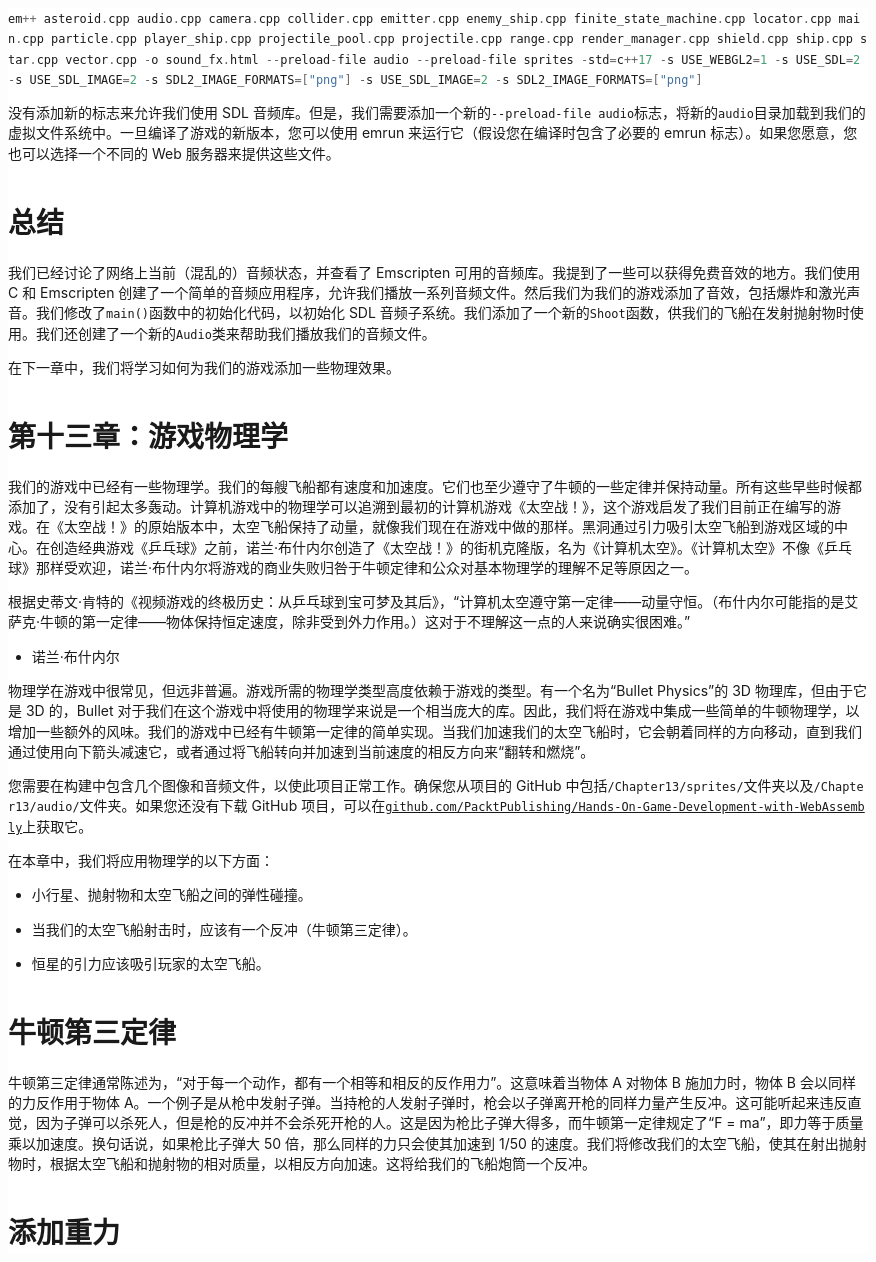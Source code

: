 ```cpp
em++ asteroid.cpp audio.cpp camera.cpp collider.cpp emitter.cpp enemy_ship.cpp finite_state_machine.cpp locator.cpp main.cpp particle.cpp player_ship.cpp projectile_pool.cpp projectile.cpp range.cpp render_manager.cpp shield.cpp ship.cpp star.cpp vector.cpp -o sound_fx.html --preload-file audio --preload-file sprites -std=c++17 -s USE_WEBGL2=1 -s USE_SDL=2 -s USE_SDL_IMAGE=2 -s SDL2_IMAGE_FORMATS=["png"] -s USE_SDL_IMAGE=2 -s SDL2_IMAGE_FORMATS=["png"] 
```

没有添加新的标志来允许我们使用 SDL 音频库。但是，我们需要添加一个新的`--preload-file audio`标志，将新的`audio`目录加载到我们的虚拟文件系统中。一旦编译了游戏的新版本，您可以使用 emrun 来运行它（假设您在编译时包含了必要的 emrun 标志）。如果您愿意，您也可以选择一个不同的 Web 服务器来提供这些文件。

# 总结

我们已经讨论了网络上当前（混乱的）音频状态，并查看了 Emscripten 可用的音频库。我提到了一些可以获得免费音效的地方。我们使用 C 和 Emscripten 创建了一个简单的音频应用程序，允许我们播放一系列音频文件。然后我们为我们的游戏添加了音效，包括爆炸和激光声音。我们修改了`main()`函数中的初始化代码，以初始化 SDL 音频子系统。我们添加了一个新的`Shoot`函数，供我们的飞船在发射抛射物时使用。我们还创建了一个新的`Audio`类来帮助我们播放我们的音频文件。

在下一章中，我们将学习如何为我们的游戏添加一些物理效果。


# 第十三章：游戏物理学

我们的游戏中已经有一些物理学。我们的每艘飞船都有速度和加速度。它们也至少遵守了牛顿的一些定律并保持动量。所有这些早些时候都添加了，没有引起太多轰动。计算机游戏中的物理学可以追溯到最初的计算机游戏《太空战！》，这个游戏启发了我们目前正在编写的游戏。在《太空战！》的原始版本中，太空飞船保持了动量，就像我们现在在游戏中做的那样。黑洞通过引力吸引太空飞船到游戏区域的中心。在创造经典游戏《乒乓球》之前，诺兰·布什内尔创造了《太空战！》的街机克隆版，名为《计算机太空》。《计算机太空》不像《乒乓球》那样受欢迎，诺兰·布什内尔将游戏的商业失败归咎于牛顿定律和公众对基本物理学的理解不足等原因之一。

根据史蒂文·肯特的《视频游戏的终极历史：从乒乓球到宝可梦及其后》，“计算机太空遵守第一定律——动量守恒。（布什内尔可能指的是艾萨克·牛顿的第一定律——物体保持恒定速度，除非受到外力作用。）这对于不理解这一点的人来说确实很困难。”

- 诺兰·布什内尔

物理学在游戏中很常见，但远非普遍。游戏所需的物理学类型高度依赖于游戏的类型。有一个名为“Bullet Physics”的 3D 物理库，但由于它是 3D 的，Bullet 对于我们在这个游戏中将使用的物理学来说是一个相当庞大的库。因此，我们将在游戏中集成一些简单的牛顿物理学，以增加一些额外的风味。我们的游戏中已经有牛顿第一定律的简单实现。当我们加速我们的太空飞船时，它会朝着同样的方向移动，直到我们通过使用向下箭头减速它，或者通过将飞船转向并加速到当前速度的相反方向来“翻转和燃烧”。

您需要在构建中包含几个图像和音频文件，以使此项目正常工作。确保您从项目的 GitHub 中包括`/Chapter13/sprites/`文件夹以及`/Chapter13/audio/`文件夹。如果您还没有下载 GitHub 项目，可以在[`github.com/PacktPublishing/Hands-On-Game-Development-with-WebAssembly`](https://github.com/PacktPublishing/Hands-On-Game-Development-with-WebAssembly)上获取它。

在本章中，我们将应用物理学的以下方面：

+   小行星、抛射物和太空飞船之间的弹性碰撞。

+   当我们的太空飞船射击时，应该有一个反冲（牛顿第三定律）。

+   恒星的引力应该吸引玩家的太空飞船。

# 牛顿第三定律

牛顿第三定律通常陈述为，“对于每一个动作，都有一个相等和相反的反作用力”。这意味着当物体 A 对物体 B 施加力时，物体 B 会以同样的力反作用于物体 A。一个例子是从枪中发射子弹。当持枪的人发射子弹时，枪会以子弹离开枪的同样力量产生反冲。这可能听起来违反直觉，因为子弹可以杀死人，但是枪的反冲并不会杀死开枪的人。这是因为枪比子弹大得多，而牛顿第一定律规定了“F = ma”，即力等于质量乘以加速度。换句话说，如果枪比子弹大 50 倍，那么同样的力只会使其加速到 1/50 的速度。我们将修改我们的太空飞船，使其在射出抛射物时，根据太空飞船和抛射物的相对质量，以相反方向加速。这将给我们的飞船炮筒一个反冲。

# 添加重力
